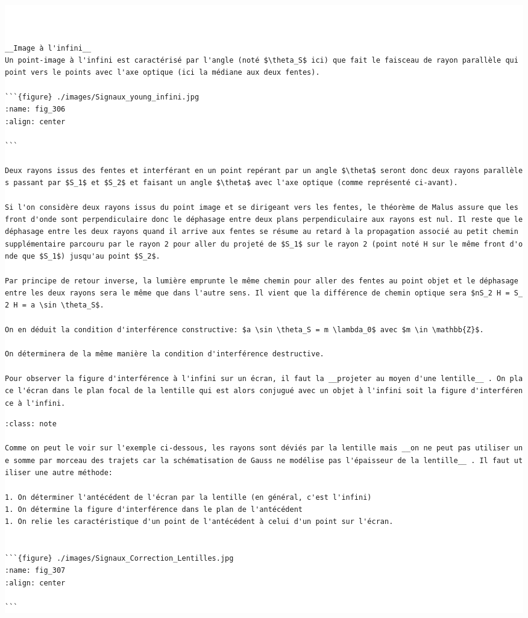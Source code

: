 ````{dropdown} Démonstration

 

__Image à l'infini__  
Un point-image à l'infini est caractérisé par l'angle (noté $\theta_S$ ici) que fait le faisceau de rayon parallèle qui point vers le points avec l'axe optique (ici la médiane aux deux fentes). 

```{figure} ./images/Signaux_young_infini.jpg
:name: fig_306
:align: center

```

Deux rayons issus des fentes et interférant en un point repérant par un angle $\theta$ seront donc deux rayons parallèles passant par $S_1$ et $S_2$ et faisant un angle $\theta$ avec l'axe optique (comme représenté ci-avant).

Si l'on considère deux rayons issus du point image et se dirigeant vers les fentes, le théorème de Malus assure que les front d'onde sont perpendiculaire donc le déphasage entre deux plans perpendiculaire aux rayons est nul. Il reste que le déphasage entre les deux rayons quand il arrive aux fentes se résume au retard à la propagation associé au petit chemin supplémentaire parcouru par le rayon 2 pour aller du projeté de $S_1$ sur le rayon 2 (point noté H sur le même front d'onde que $S_1$) jusqu'au point $S_2$.

Par principe de retour inverse, la lumière emprunte le même chemin pour aller des fentes au point objet et le déphasage entre les deux rayons sera le même que dans l'autre sens. Il vient que la différence de chemin optique sera $nS_2 H = S_2 H = a \sin \theta_S$.

On en déduit la condition d'interférence constructive: $a \sin \theta_S = m \lambda_0$ avec $m \in \mathbb{Z}$.

On déterminera de la même manière la condition d'interférence destructive.

Pour observer la figure d'interférence à l'infini sur un écran, il faut la __projeter au moyen d'une lentille__ . On place l'écran dans le plan focal de la lentille qui est alors conjugué avec un objet à l'infini soit la figure d'interférence à l'infini.
````

````{admonition} Attention : Utilisation d'une lentille
:class: note

Comme on peut le voir sur l'exemple ci-dessous, les rayons sont déviés par la lentille mais __on ne peut pas utiliser une somme par morceau des trajets car la schématisation de Gauss ne modélise pas l'épaisseur de la lentille__ . Il faut utiliser une autre méthode:

1. On déterminer l'antécédent de l'écran par la lentille (en général, c'est l'infini)
1. On détermine la figure d'interférence dans le plan de l'antécédent
1. On relie les caractéristique d'un point de l'antécédent à celui d'un point sur l'écran.


```{figure} ./images/Signaux_Correction_Lentilles.jpg
:name: fig_307
:align: center

```

````
